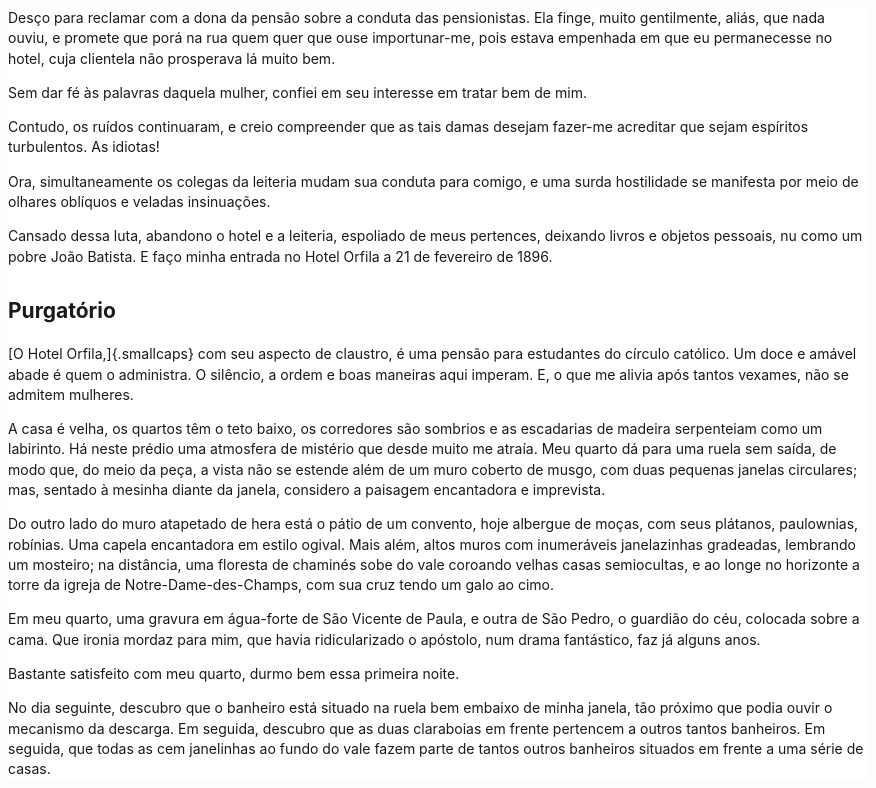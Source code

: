 Desço para reclamar com a dona da pensão sobre a conduta das
pensionistas. Ela finge, muito gentilmente, aliás, que nada ouviu, e
promete que porá na rua quem quer que ouse importunar-me, pois estava
empenhada em que eu permanecesse no hotel, cuja clientela não prosperava
lá muito bem.

Sem dar fé às palavras daquela mulher, confiei em seu interesse em
tratar bem de mim.

Contudo, os ruídos continuaram, e creio compreender que as tais damas
desejam fazer-me acreditar que sejam espíritos turbulentos. As idiotas!

Ora, simultaneamente os colegas da leiteria mudam sua conduta para
comigo, e uma surda hostilidade se manifesta por meio de olhares
oblíquos e veladas insinuações.

Cansado dessa luta, abandono o hotel e a leiteria, espoliado de meus
pertences, deixando livros e objetos pessoais, nu como um pobre João
Batista. E faço minha entrada no Hotel Orfila a 21 de fevereiro de 1896.

## Purgatório


[O Hotel Orfila,]{.smallcaps} com seu aspecto de claustro, é uma pensão
para estudantes do círculo católico. Um doce e amável abade é quem o
administra. O silêncio, a ordem e boas maneiras aqui imperam. E, o que
me alivia após tantos vexames, não se admitem mulheres.

A casa é velha, os quartos têm o teto baixo, os corredores são sombrios
e as escadarias de madeira serpenteiam como um labirinto. Há neste
prédio uma atmosfera de mistério que desde muito me atraía. Meu quarto
dá para uma ruela sem saída, de modo que, do meio da peça, a vista não
se estende além de um muro coberto de musgo, com duas pequenas janelas
circulares; mas, sentado à mesinha diante da janela, considero a
paisagem encantadora e imprevista.

Do outro lado do muro atapetado de hera está o pátio de um convento,
hoje albergue de moças, com seus plátanos, paulownias, robínias. Uma
capela encantadora em estilo ogival. Mais além, altos muros com
inumeráveis janelazinhas gradeadas, lembrando um mosteiro; na distância,
uma floresta de chaminés sobe do vale coroando velhas casas semiocultas,
e ao longe no horizonte a torre da igreja de Notre-Dame-des-Champs, com
sua cruz tendo um galo ao cimo.

Em meu quarto, uma gravura em água-forte de São Vicente de Paula, e
outra de São Pedro, o guardião do céu, colocada sobre a cama. Que ironia
mordaz para mim, que havia ridicularizado o apóstolo, num drama
fantástico, faz já alguns anos.

Bastante satisfeito com meu quarto, durmo bem essa primeira noite.

No dia seguinte, descubro que o banheiro está situado na ruela bem
embaixo de minha janela, tão próximo que podia ouvir o mecanismo da
descarga. Em seguida, descubro que as duas claraboias em frente
pertencem a outros tantos banheiros. Em seguida, que todas as cem
janelinhas ao fundo do vale fazem parte de tantos outros banheiros
situados em frente a uma série de casas.
